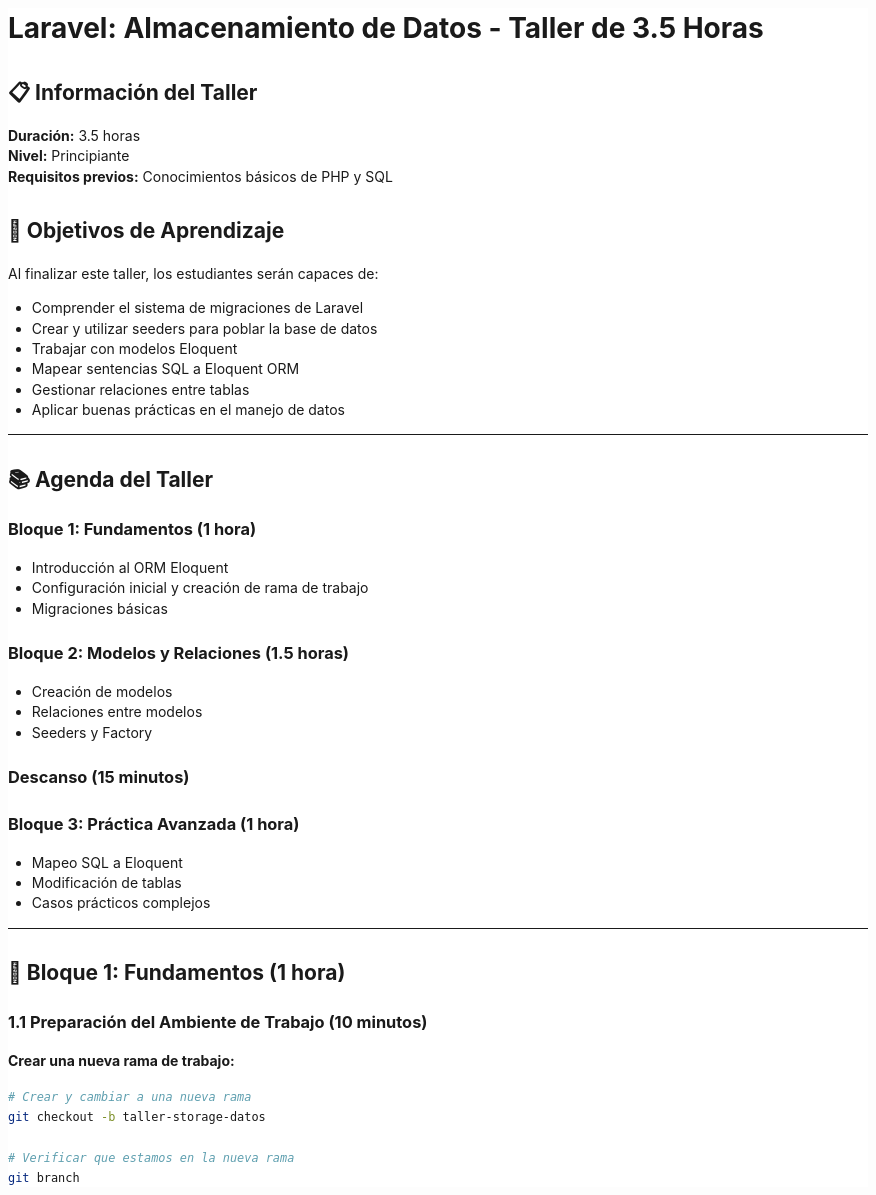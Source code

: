 # Laravel: Almacenamiento de Datos - Taller de 3.5 Horas

## 📋 Información del Taller

**Duración:** 3.5 horas  
**Nivel:** Principiante  
**Requisitos previos:** Conocimientos básicos de PHP y SQL  

## 🎯 Objetivos de Aprendizaje

Al finalizar este taller, los estudiantes serán capaces de:
- Comprender el sistema de migraciones de Laravel
- Crear y utilizar seeders para poblar la base de datos
- Trabajar con modelos Eloquent
- Mapear sentencias SQL a Eloquent ORM
- Gestionar relaciones entre tablas
- Aplicar buenas prácticas en el manejo de datos

---

## 📚 Agenda del Taller

### Bloque 1: Fundamentos (1 hora)
- Introducción al ORM Eloquent
- Configuración inicial y creación de rama de trabajo
- Migraciones básicas

### Bloque 2: Modelos y Relaciones (1.5 horas)
- Creación de modelos
- Relaciones entre modelos
- Seeders y Factory

### Descanso (15 minutos)

### Bloque 3: Práctica Avanzada (1 hora)
- Mapeo SQL a Eloquent
- Modificación de tablas
- Casos prácticos complejos

---

## 🚀 Bloque 1: Fundamentos (1 hora)

### 1.1 Preparación del Ambiente de Trabajo (10 minutos)

**Crear una nueva rama de trabajo:**

```bash
# Crear y cambiar a una nueva rama
git checkout -b taller-storage-datos

# Verificar que estamos en la nueva rama
git branch
```

